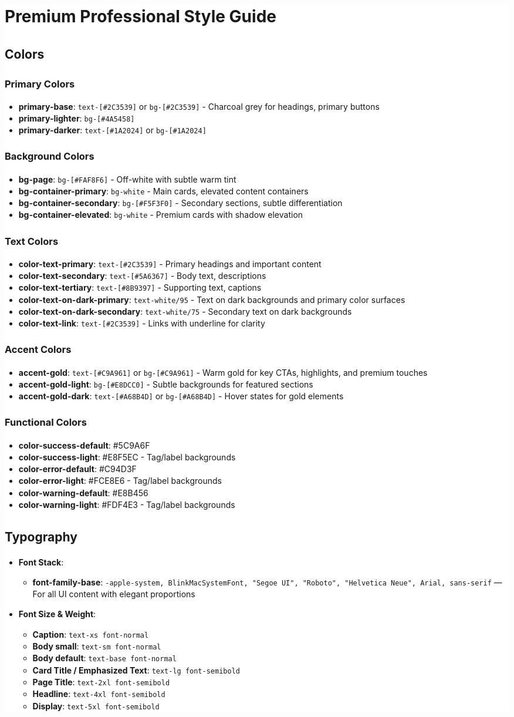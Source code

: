 # Premium Professional Style Guide

## Colors
### Primary Colors
  - **primary-base**: `text-[#2C3539]` or `bg-[#2C3539]` - Charcoal grey for headings, primary buttons
  - **primary-lighter**: `bg-[#4A5458]`
  - **primary-darker**: `text-[#1A2024]` or `bg-[#1A2024]`

### Background Colors
- **bg-page**: `bg-[#FAF8F6]` - Off-white with subtle warm tint
- **bg-container-primary**: `bg-white` - Main cards, elevated content containers
- **bg-container-secondary**: `bg-[#F5F3F0]` - Secondary sections, subtle differentiation
- **bg-container-elevated**: `bg-white` - Premium cards with shadow elevation

### Text Colors
- **color-text-primary**: `text-[#2C3539]` - Primary headings and important content
- **color-text-secondary**: `text-[#5A6367]` - Body text, descriptions
- **color-text-tertiary**: `text-[#8B9397]` - Supporting text, captions
- **color-text-on-dark-primary**: `text-white/95` - Text on dark backgrounds and primary color surfaces
- **color-text-on-dark-secondary**: `text-white/75` - Secondary text on dark backgrounds
- **color-text-link**: `text-[#2C3539]` - Links with underline for clarity

### Accent Colors
  - **accent-gold**: `text-[#C9A961]` or `bg-[#C9A961]` - Warm gold for key CTAs, highlights, and premium touches
  - **accent-gold-light**: `bg-[#E8DCC0]` - Subtle backgrounds for featured sections
  - **accent-gold-dark**: `text-[#A68B4D]` or `bg-[#A68B4D]` - Hover states for gold elements

### Functional Colors
  - **color-success-default**: #5C9A6F
  - **color-success-light**: #E8F5EC - Tag/label backgrounds
  - **color-error-default**: #C94D3F
  - **color-error-light**: #FCE8E6 - Tag/label backgrounds
  - **color-warning-default**: #E8B456
  - **color-warning-light**: #FDF4E3 - Tag/label backgrounds

## Typography
- **Font Stack**:
  - **font-family-base**: `-apple-system, BlinkMacSystemFont, "Segoe UI", "Roboto", "Helvetica Neue", Arial, sans-serif` — For all UI content with elegant proportions

- **Font Size & Weight**:
  - **Caption**: `text-xs font-normal`
  - **Body small**: `text-sm font-normal`
  - **Body default**: `text-base font-normal`
  - **Card Title / Emphasized Text**: `text-lg font-semibold`
  - **Page Title**: `text-2xl font-semibold`
  - **Headline**: `text-4xl font-semibold`
  - **Display**: `text-5xl font-semibold`

